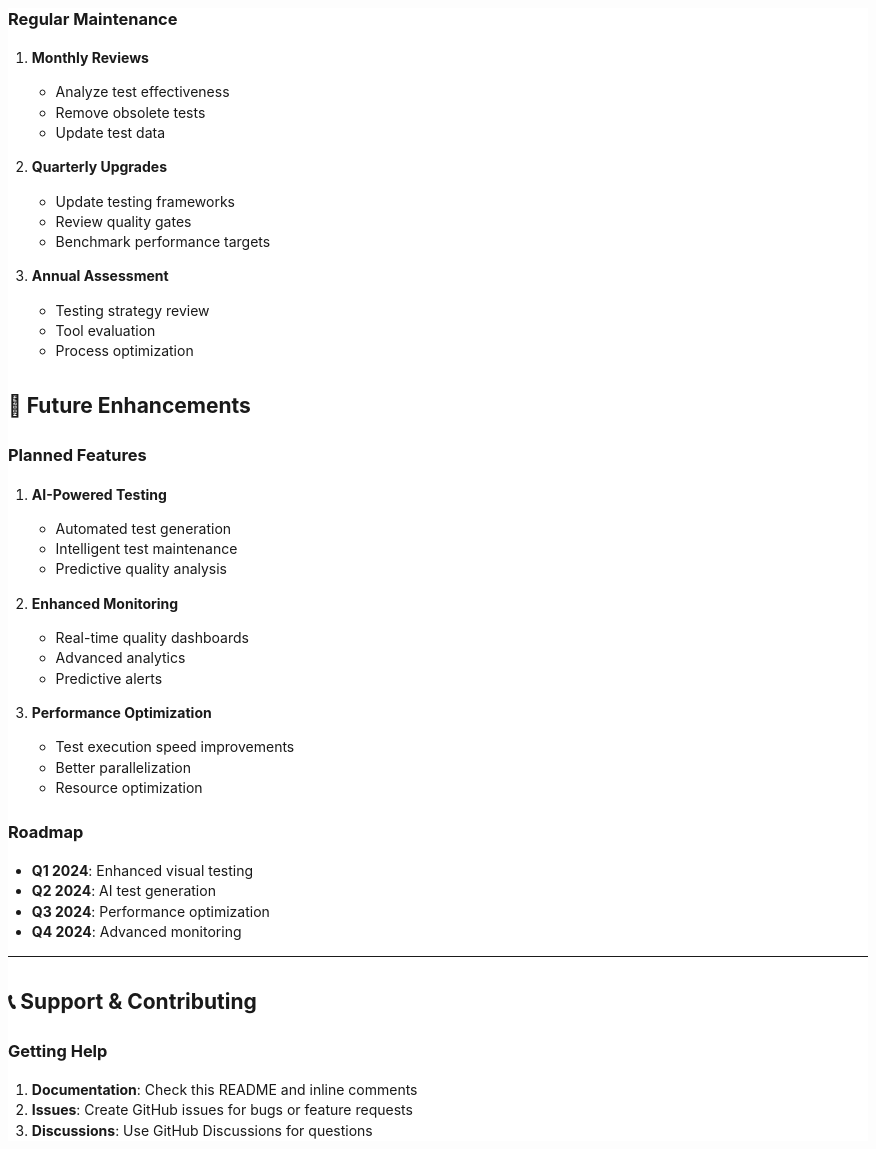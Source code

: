 ### Regular Maintenance

1. **Monthly Reviews**
   - Analyze test effectiveness
   - Remove obsolete tests
   - Update test data

2. **Quarterly Upgrades**
   - Update testing frameworks
   - Review quality gates
   - Benchmark performance targets

3. **Annual Assessment**
   - Testing strategy review
   - Tool evaluation
   - Process optimization

## 🎯 Future Enhancements

### Planned Features

1. **AI-Powered Testing**
   - Automated test generation
   - Intelligent test maintenance
   - Predictive quality analysis

2. **Enhanced Monitoring**
   - Real-time quality dashboards
   - Advanced analytics
   - Predictive alerts

3. **Performance Optimization**
   - Test execution speed improvements
   - Better parallelization
   - Resource optimization

### Roadmap

- **Q1 2024**: Enhanced visual testing
- **Q2 2024**: AI test generation
- **Q3 2024**: Performance optimization
- **Q4 2024**: Advanced monitoring

---

## 📞 Support & Contributing

### Getting Help

1. **Documentation**: Check this README and inline comments
2. **Issues**: Create GitHub issues for bugs or feature requests
3. **Discussions**: Use GitHub Discussions for questions
